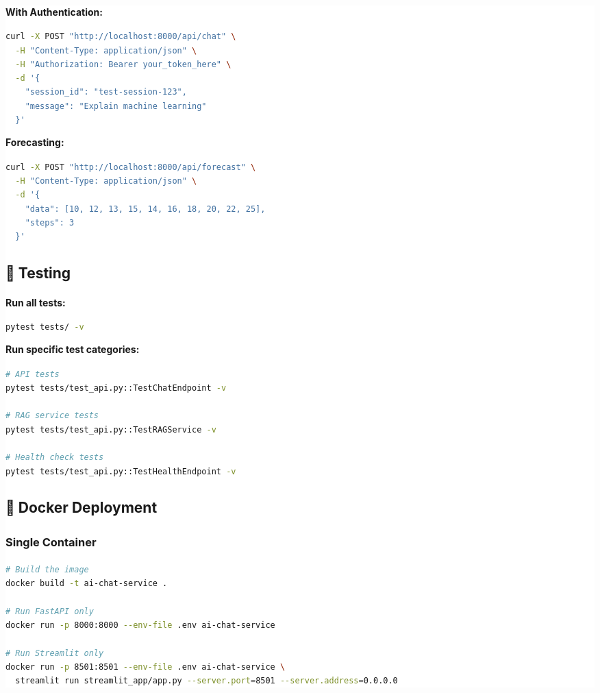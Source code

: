 **With Authentication:**
```bash
curl -X POST "http://localhost:8000/api/chat" \
  -H "Content-Type: application/json" \
  -H "Authorization: Bearer your_token_here" \
  -d '{
    "session_id": "test-session-123",
    "message": "Explain machine learning"
  }'
```

**Forecasting:**
```bash
curl -X POST "http://localhost:8000/api/forecast" \
  -H "Content-Type: application/json" \
  -d '{
    "data": [10, 12, 13, 15, 14, 16, 18, 20, 22, 25],
    "steps": 3
  }'
```

## 🧪 Testing

**Run all tests:**
```bash
pytest tests/ -v
```

**Run specific test categories:**
```bash
# API tests
pytest tests/test_api.py::TestChatEndpoint -v

# RAG service tests  
pytest tests/test_api.py::TestRAGService -v

# Health check tests
pytest tests/test_api.py::TestHealthEndpoint -v
```

## 🐳 Docker Deployment

### Single Container
```bash
# Build the image
docker build -t ai-chat-service .

# Run FastAPI only
docker run -p 8000:8000 --env-file .env ai-chat-service

# Run Streamlit only
docker run -p 8501:8501 --env-file .env ai-chat-service \
  streamlit run streamlit_app/app.py --server.port=8501 --server.address=0.0.0.0
```
